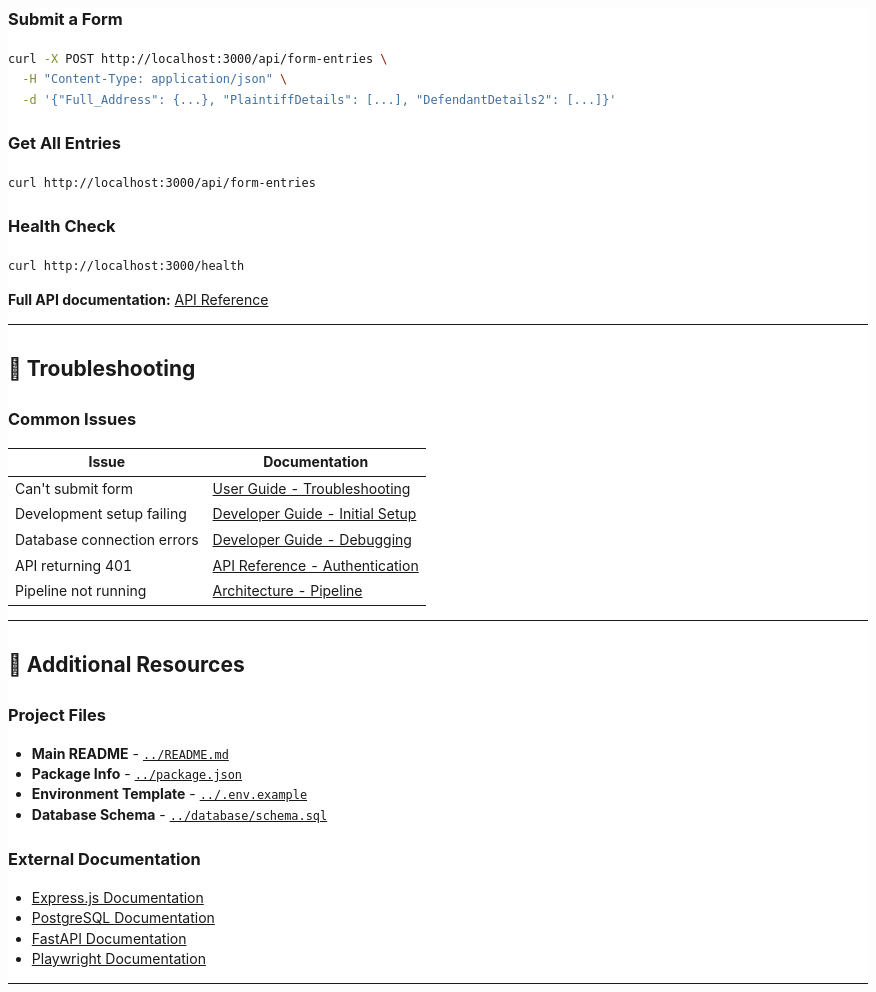 ### Submit a Form
```bash
curl -X POST http://localhost:3000/api/form-entries \
  -H "Content-Type: application/json" \
  -d '{"Full_Address": {...}, "PlaintiffDetails": [...], "DefendantDetails2": [...]}'
```

### Get All Entries
```bash
curl http://localhost:3000/api/form-entries
```

### Health Check
```bash
curl http://localhost:3000/health
```

**Full API documentation:** [API Reference](API_REFERENCE.md)

---

## 🐛 Troubleshooting

### Common Issues

| Issue | Documentation |
|-------|---------------|
| Can't submit form | [User Guide - Troubleshooting](USER_GUIDE.md#troubleshooting) |
| Development setup failing | [Developer Guide - Initial Setup](DEVELOPER_GUIDE.md#development-setup) |
| Database connection errors | [Developer Guide - Debugging](DEVELOPER_GUIDE.md#database-debugging) |
| API returning 401 | [API Reference - Authentication](API_REFERENCE.md#authentication) |
| Pipeline not running | [Architecture - Pipeline](ARCHITECTURE.md#3-python-normalization-pipeline) |

---

## 📝 Additional Resources

### Project Files
- **Main README** - [`../README.md`](../README.md)
- **Package Info** - [`../package.json`](../package.json)
- **Environment Template** - [`../.env.example`](../.env.example)
- **Database Schema** - [`../database/schema.sql`](../database/schema.sql)

### External Documentation
- [Express.js Documentation](https://expressjs.com/)
- [PostgreSQL Documentation](https://www.postgresql.org/docs/)
- [FastAPI Documentation](https://fastapi.tiangolo.com/)
- [Playwright Documentation](https://playwright.dev/)

---